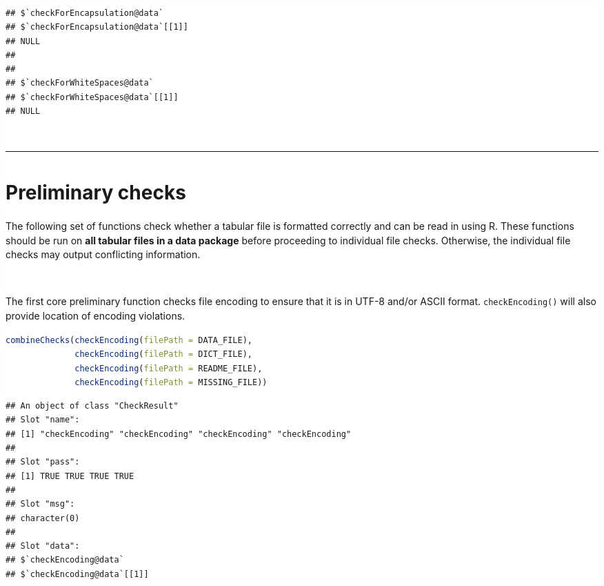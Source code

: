     ## $`checkForEncapsulation@data`
    ## $`checkForEncapsulation@data`[[1]]
    ## NULL
    ## 
    ## 
    ## $`checkForWhiteSpaces@data`
    ## $`checkForWhiteSpaces@data`[[1]]
    ## NULL

<br>
<hr>

# Preliminary checks

The following set of functions check whether a tabular file is formatted
correctly and can be read in using R. These functions should be run on
**all tabular files in a data package** before proceeding to individual
file checks. Otherwise, the individual file checks may output
conflicting information.

<br>

The first core preliminary function checks file encoding to ensure that
it is in UTF-8 and/or ASCII format. `checkEncoding()` will also provide
location of encoding violations.

``` r
combineChecks(checkEncoding(filePath = DATA_FILE), 
              checkEncoding(filePath = DICT_FILE), 
              checkEncoding(filePath = README_FILE),
              checkEncoding(filePath = MISSING_FILE))
```

    ## An object of class "CheckResult"
    ## Slot "name":
    ## [1] "checkEncoding" "checkEncoding" "checkEncoding" "checkEncoding"
    ## 
    ## Slot "pass":
    ## [1] TRUE TRUE TRUE TRUE
    ## 
    ## Slot "msg":
    ## character(0)
    ## 
    ## Slot "data":
    ## $`checkEncoding@data`
    ## $`checkEncoding@data`[[1]]